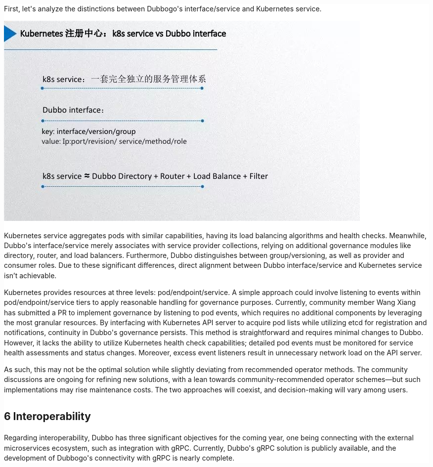 First, let's analyze the distinctions between Dubbogo's interface/service and Kubernetes service.

![img](/imgs/blog/dubbo-go/gochina/p25.jpeg)

Kubernetes service aggregates pods with similar capabilities, having its load balancing algorithms and health checks. Meanwhile, Dubbo's interface/service merely associates with service provider collections, relying on additional governance modules like directory, router, and load balancers. Furthermore, Dubbo distinguishes between group/versioning, as well as provider and consumer roles. Due to these significant differences, direct alignment between Dubbo interface/service and Kubernetes service isn’t achievable.

Kubernetes provides resources at three levels: pod/endpoint/service. A simple approach could involve listening to events within pod/endpoint/service tiers to apply reasonable handling for governance purposes. Currently, community member Wang Xiang has submitted a PR to implement governance by listening to pod events, which requires no additional components by leveraging the most granular resources. By interfacing with Kubernetes API server to acquire pod lists while utilizing etcd for registration and notifications, continuity in Dubbo's governance persists. This method is straightforward and requires minimal changes to Dubbo. However, it lacks the ability to utilize Kubernetes health check capabilities; detailed pod events must be monitored for service health assessments and status changes. Moreover, excess event listeners result in unnecessary network load on the API server.

As such, this may not be the optimal solution while slightly deviating from recommended operator methods. The community discussions are ongoing for refining new solutions, with a lean towards community-recommended operator schemes—but such implementations may rise maintenance costs. The two approaches will coexist, and decision-making will vary among users.

## 6 Interoperability

Regarding interoperability, Dubbo has three significant objectives for the coming year, one being connecting with the external microservices ecosystem, such as integration with gRPC. Currently, Dubbo's gRPC solution is publicly available, and the development of Dubbogo's connectivity with gRPC is nearly complete.
